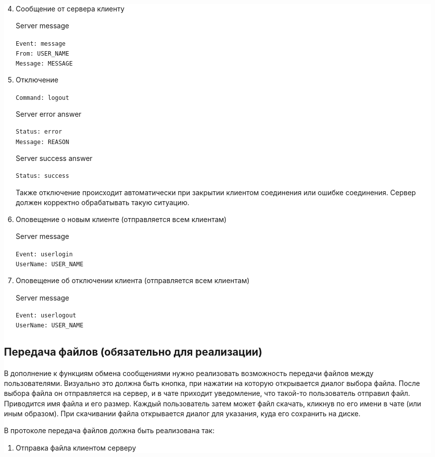 4. Сообщение от сервера клиенту

    Server message
    ```
    Event: message
    From: USER_NAME
    Message: MESSAGE
    ```

5. Отключение

    ```
    Command: logout
    ```
    Server error answer
    ```
    Status: error
    Message: REASON
    ```
    Server success answer
    ```
    Status: success
    ```
    Также отключение происходит автоматически при закрытии клиентом соединения или ошибке соединения. Сервер должен корректно обрабатывать такую ситуацию.

6. Оповещение о новым клиенте (отправляется всем клиентам)

    Server message
    ```
    Event: userlogin
    UserName: USER_NAME
    ```

7. Оповещение об отключении клиента (отправляется всем клиентам)

    Server message
    ```
    Event: userlogout
    UserName: USER_NAME
    ```

## Передача файлов (обязательно для реализации)

В дополнение к функциям обмена сообщениями нужно реализовать возможность передачи файлов между пользователями. Визуально это должна быть кнопка, при нажатии на которую открывается диалог выбора файла. После выбора файла он отправляется на сервер, и в чате приходит уведомление, что такой-то пользователь отправил файл. Приводится имя файла и его размер. Каждый пользователь затем может файл скачать, кликнув по его имени в чате (или иным образом). При скачивании файла открывается диалог для указания, куда его сохранить на диске.

В протоколе передача файлов должна быть реализована так:

1. Отправка файла клиентом серверу
